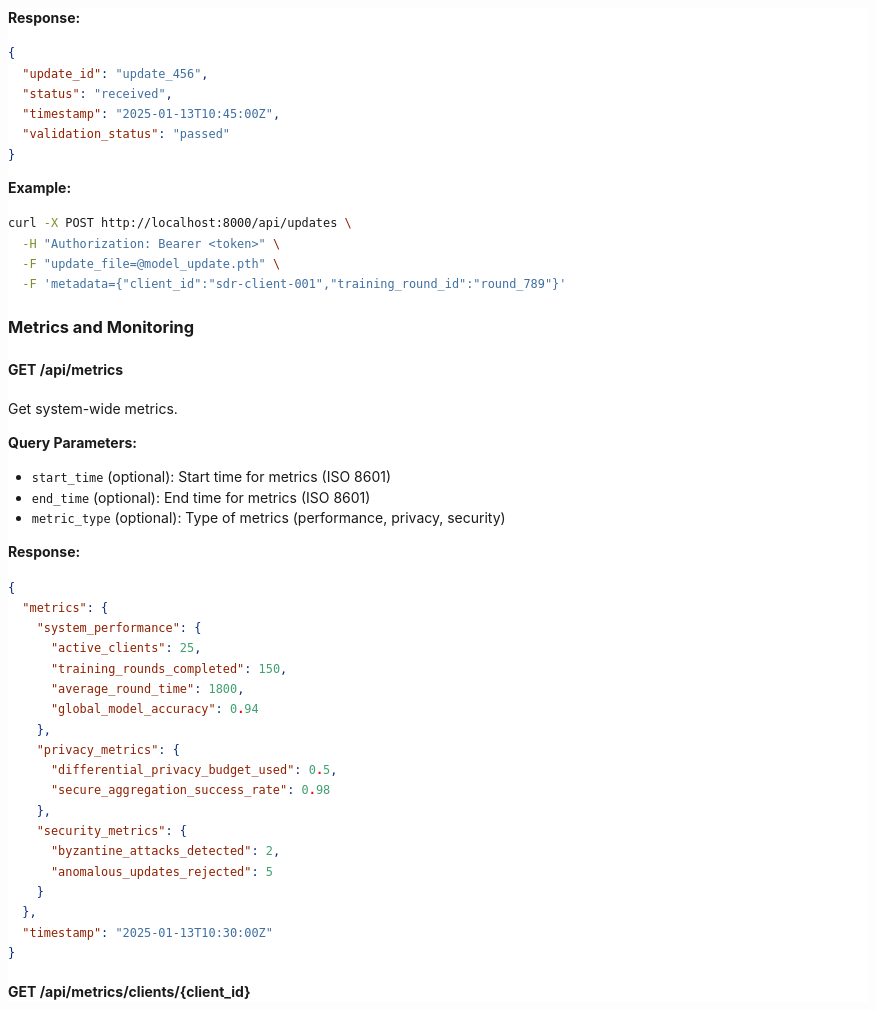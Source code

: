 **Response:**
```json
{
  "update_id": "update_456",
  "status": "received",
  "timestamp": "2025-01-13T10:45:00Z",
  "validation_status": "passed"
}
```

**Example:**
```bash
curl -X POST http://localhost:8000/api/updates \
  -H "Authorization: Bearer <token>" \
  -F "update_file=@model_update.pth" \
  -F 'metadata={"client_id":"sdr-client-001","training_round_id":"round_789"}'
```

### Metrics and Monitoring

#### GET /api/metrics

Get system-wide metrics.

**Query Parameters:**
- `start_time` (optional): Start time for metrics (ISO 8601)
- `end_time` (optional): End time for metrics (ISO 8601)
- `metric_type` (optional): Type of metrics (performance, privacy, security)

**Response:**
```json
{
  "metrics": {
    "system_performance": {
      "active_clients": 25,
      "training_rounds_completed": 150,
      "average_round_time": 1800,
      "global_model_accuracy": 0.94
    },
    "privacy_metrics": {
      "differential_privacy_budget_used": 0.5,
      "secure_aggregation_success_rate": 0.98
    },
    "security_metrics": {
      "byzantine_attacks_detected": 2,
      "anomalous_updates_rejected": 5
    }
  },
  "timestamp": "2025-01-13T10:30:00Z"
}
```

#### GET /api/metrics/clients/{client_id}
